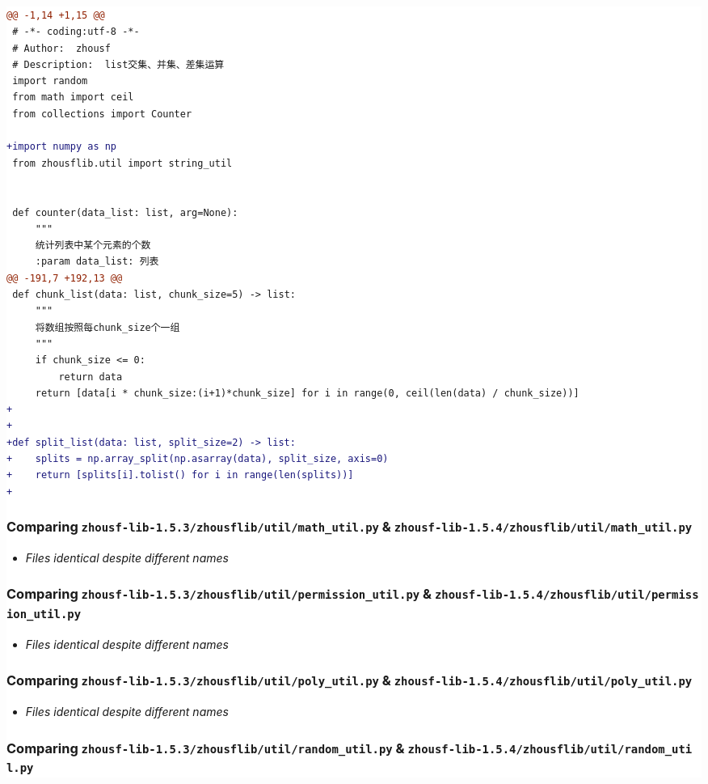 ```diff
@@ -1,14 +1,15 @@
 # -*- coding:utf-8 -*-
 # Author:  zhousf
 # Description:  list交集、并集、差集运算
 import random
 from math import ceil
 from collections import Counter
 
+import numpy as np
 from zhousflib.util import string_util
 
 
 def counter(data_list: list, arg=None):
     """
     统计列表中某个元素的个数
     :param data_list: 列表
@@ -191,7 +192,13 @@
 def chunk_list(data: list, chunk_size=5) -> list:
     """
     将数组按照每chunk_size个一组
     """
     if chunk_size <= 0:
         return data
     return [data[i * chunk_size:(i+1)*chunk_size] for i in range(0, ceil(len(data) / chunk_size))]
+
+
+def split_list(data: list, split_size=2) -> list:
+    splits = np.array_split(np.asarray(data), split_size, axis=0)
+    return [splits[i].tolist() for i in range(len(splits))]
+
```

### Comparing `zhousf-lib-1.5.3/zhousflib/util/math_util.py` & `zhousf-lib-1.5.4/zhousflib/util/math_util.py`

 * *Files identical despite different names*

### Comparing `zhousf-lib-1.5.3/zhousflib/util/permission_util.py` & `zhousf-lib-1.5.4/zhousflib/util/permission_util.py`

 * *Files identical despite different names*

### Comparing `zhousf-lib-1.5.3/zhousflib/util/poly_util.py` & `zhousf-lib-1.5.4/zhousflib/util/poly_util.py`

 * *Files identical despite different names*

### Comparing `zhousf-lib-1.5.3/zhousflib/util/random_util.py` & `zhousf-lib-1.5.4/zhousflib/util/random_util.py`
